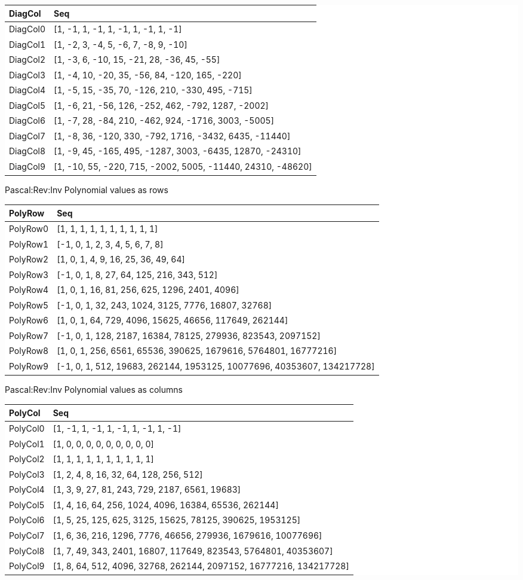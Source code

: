 | DiagCol  |   Seq  |
| :---     |  :---  |
| DiagCol0 | [1, -1, 1, -1, 1, -1, 1, -1, 1, -1] |
| DiagCol1 | [1, -2, 3, -4, 5, -6, 7, -8, 9, -10] |
| DiagCol2 | [1, -3, 6, -10, 15, -21, 28, -36, 45, -55] |
| DiagCol3 | [1, -4, 10, -20, 35, -56, 84, -120, 165, -220] |
| DiagCol4 | [1, -5, 15, -35, 70, -126, 210, -330, 495, -715] |
| DiagCol5 | [1, -6, 21, -56, 126, -252, 462, -792, 1287, -2002] |
| DiagCol6 | [1, -7, 28, -84, 210, -462, 924, -1716, 3003, -5005] |
| DiagCol7 | [1, -8, 36, -120, 330, -792, 1716, -3432, 6435, -11440] |
| DiagCol8 | [1, -9, 45, -165, 495, -1287, 3003, -6435, 12870, -24310] |
| DiagCol9 | [1, -10, 55, -220, 715, -2002, 5005, -11440, 24310, -48620] |

Pascal:Rev:Inv Polynomial values as rows

| PolyRow  |   Seq  |
| :---     |  :---  |
| PolyRow0 | [1, 1, 1, 1, 1, 1, 1, 1, 1, 1] |
| PolyRow1 | [-1, 0, 1, 2, 3, 4, 5, 6, 7, 8] |
| PolyRow2 | [1, 0, 1, 4, 9, 16, 25, 36, 49, 64] |
| PolyRow3 | [-1, 0, 1, 8, 27, 64, 125, 216, 343, 512] |
| PolyRow4 | [1, 0, 1, 16, 81, 256, 625, 1296, 2401, 4096] |
| PolyRow5 | [-1, 0, 1, 32, 243, 1024, 3125, 7776, 16807, 32768] |
| PolyRow6 | [1, 0, 1, 64, 729, 4096, 15625, 46656, 117649, 262144] |
| PolyRow7 | [-1, 0, 1, 128, 2187, 16384, 78125, 279936, 823543, 2097152] |
| PolyRow8 | [1, 0, 1, 256, 6561, 65536, 390625, 1679616, 5764801, 16777216] |
| PolyRow9 | [-1, 0, 1, 512, 19683, 262144, 1953125, 10077696, 40353607, 134217728] |

Pascal:Rev:Inv Polynomial values as columns

| PolyCol  |   Seq  |
| :---     |  :---  |
| PolyCol0 | [1, -1, 1, -1, 1, -1, 1, -1, 1, -1] |
| PolyCol1 | [1, 0, 0, 0, 0, 0, 0, 0, 0, 0] |
| PolyCol2 | [1, 1, 1, 1, 1, 1, 1, 1, 1, 1] |
| PolyCol3 | [1, 2, 4, 8, 16, 32, 64, 128, 256, 512] |
| PolyCol4 | [1, 3, 9, 27, 81, 243, 729, 2187, 6561, 19683] |
| PolyCol5 | [1, 4, 16, 64, 256, 1024, 4096, 16384, 65536, 262144] |
| PolyCol6 | [1, 5, 25, 125, 625, 3125, 15625, 78125, 390625, 1953125] |
| PolyCol7 | [1, 6, 36, 216, 1296, 7776, 46656, 279936, 1679616, 10077696] |
| PolyCol8 | [1, 7, 49, 343, 2401, 16807, 117649, 823543, 5764801, 40353607] |
| PolyCol9 | [1, 8, 64, 512, 4096, 32768, 262144, 2097152, 16777216, 134217728] |

